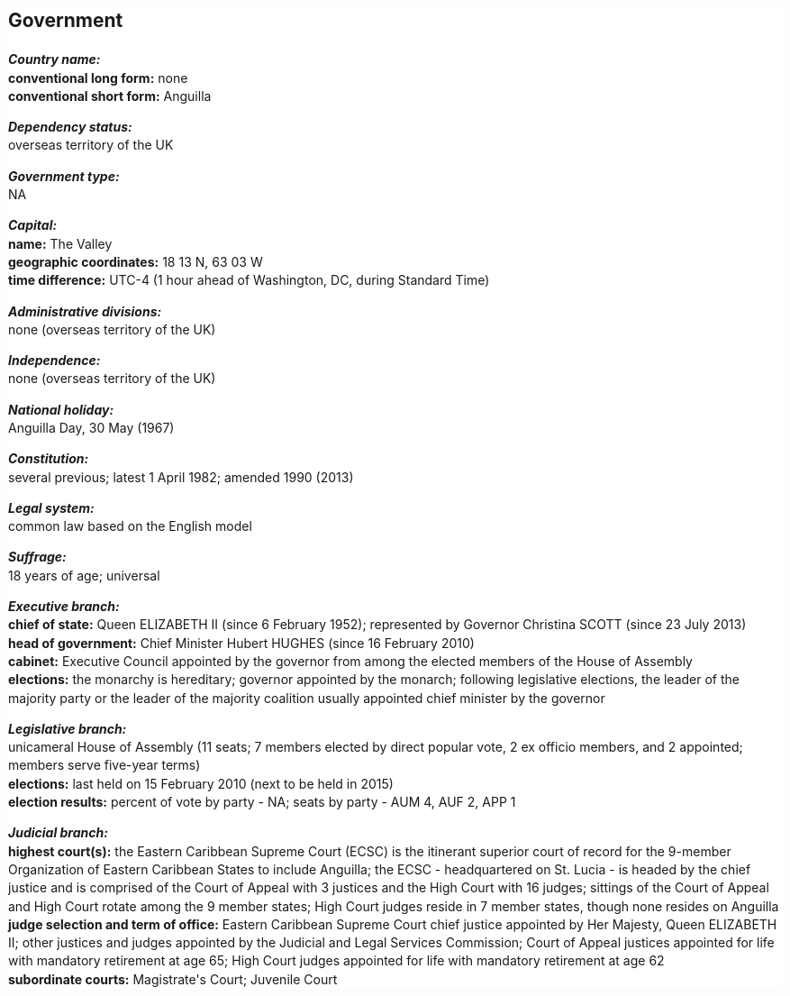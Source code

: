 
## Government

**_Country name:_**   
**conventional long form:** none   
**conventional short form:** Anguilla

**_Dependency status:_**   
overseas territory of the UK

**_Government type:_**   
NA

**_Capital:_**   
**name:** The Valley   
**geographic coordinates:** 18 13 N, 63 03 W   
**time difference:** UTC-4 (1 hour ahead of Washington, DC, during Standard Time)

**_Administrative divisions:_**   
none (overseas territory of the UK)

**_Independence:_**   
none (overseas territory of the UK)

**_National holiday:_**   
Anguilla Day, 30 May (1967)

**_Constitution:_**   
several previous; latest 1 April 1982; amended 1990 (2013)

**_Legal system:_**   
common law based on the English model

**_Suffrage:_**   
18 years of age; universal

**_Executive branch:_**   
**chief of state:** Queen ELIZABETH II (since 6 February 1952); represented by Governor Christina SCOTT (since 23 July 2013)   
**head of government:** Chief Minister Hubert HUGHES (since 16 February 2010)   
**cabinet:** Executive Council appointed by the governor from among the elected members of the House of Assembly   
**elections:** the monarchy is hereditary; governor appointed by the monarch; following legislative elections, the leader of the majority party or the leader of the majority coalition usually appointed chief minister by the governor

**_Legislative branch:_**   
unicameral House of Assembly (11 seats; 7 members elected by direct popular vote, 2 ex officio members, and 2 appointed; members serve five-year terms)   
**elections:** last held on 15 February 2010 (next to be held in 2015)   
**election results:** percent of vote by party - NA; seats by party - AUM 4, AUF 2, APP 1

**_Judicial branch:_**   
**highest court(s):** the Eastern Caribbean Supreme Court (ECSC) is the itinerant superior court of record for the 9-member Organization of Eastern Caribbean States to include Anguilla; the ECSC - headquartered on St. Lucia - is headed by the chief justice and is comprised of the Court of Appeal with 3 justices and the High Court with 16 judges; sittings of the Court of Appeal and High Court rotate among the 9 member states; High Court judges reside in 7 member states, though none resides on Anguilla   
**judge selection and term of office:** Eastern Caribbean Supreme Court chief justice appointed by Her Majesty, Queen ELIZABETH II; other justices and judges appointed by the Judicial and Legal Services Commission; Court of Appeal justices appointed for life with mandatory retirement at age 65; High Court judges appointed for life with mandatory retirement at age 62   
**subordinate courts:** Magistrate's Court; Juvenile Court
